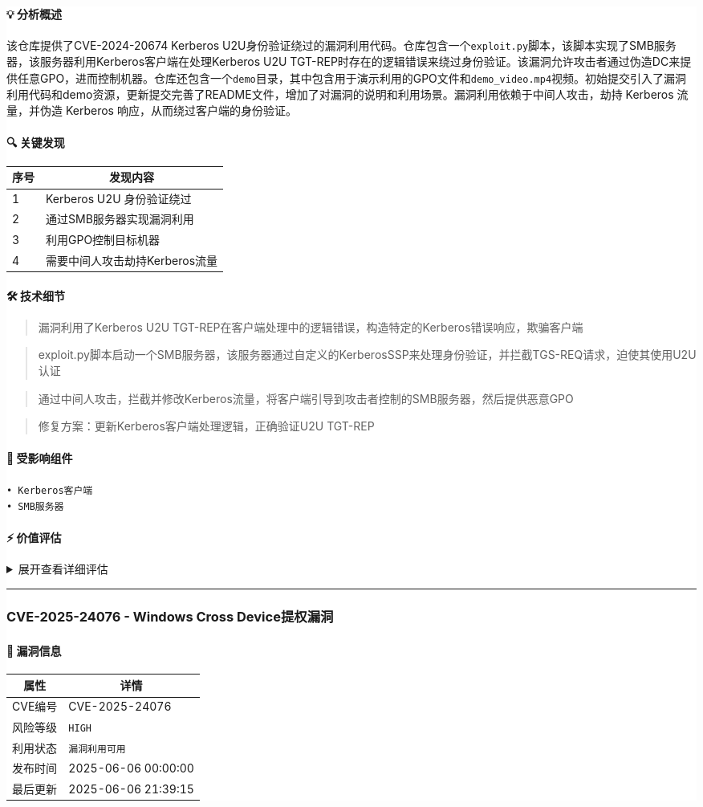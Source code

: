 #### 💡 分析概述

该仓库提供了CVE-2024-20674 Kerberos U2U身份验证绕过的漏洞利用代码。仓库包含一个`exploit.py`脚本，该脚本实现了SMB服务器，该服务器利用Kerberos客户端在处理Kerberos U2U TGT-REP时存在的逻辑错误来绕过身份验证。该漏洞允许攻击者通过伪造DC来提供任意GPO，进而控制机器。仓库还包含一个`demo`目录，其中包含用于演示利用的GPO文件和`demo_video.mp4`视频。初始提交引入了漏洞利用代码和demo资源，更新提交完善了README文件，增加了对漏洞的说明和利用场景。漏洞利用依赖于中间人攻击，劫持 Kerberos 流量，并伪造 Kerberos 响应，从而绕过客户端的身份验证。

#### 🔍 关键发现

| 序号 | 发现内容 |
|------|----------|
| 1 | Kerberos U2U 身份验证绕过 |
| 2 | 通过SMB服务器实现漏洞利用 |
| 3 | 利用GPO控制目标机器 |
| 4 | 需要中间人攻击劫持Kerberos流量 |

#### 🛠️ 技术细节

> 漏洞利用了Kerberos U2U TGT-REP在客户端处理中的逻辑错误，构造特定的Kerberos错误响应，欺骗客户端

> exploit.py脚本启动一个SMB服务器，该服务器通过自定义的KerberosSSP来处理身份验证，并拦截TGS-REQ请求，迫使其使用U2U认证

> 通过中间人攻击，拦截并修改Kerberos流量，将客户端引导到攻击者控制的SMB服务器，然后提供恶意GPO

> 修复方案：更新Kerberos客户端处理逻辑，正确验证U2U TGT-REP


#### 🎯 受影响组件

```
• Kerberos客户端
• SMB服务器
```

#### ⚡ 价值评估

<details><summary>展开查看详细评估</summary></details>

---

### CVE-2025-24076 - Windows Cross Device提权漏洞

#### 📌 漏洞信息

| 属性 | 详情 |
|------|------|
| CVE编号 | CVE-2025-24076 |
| 风险等级 | `HIGH` |
| 利用状态 | `漏洞利用可用` |
| 发布时间 | 2025-06-06 00:00:00 |
| 最后更新 | 2025-06-06 21:39:15 |
